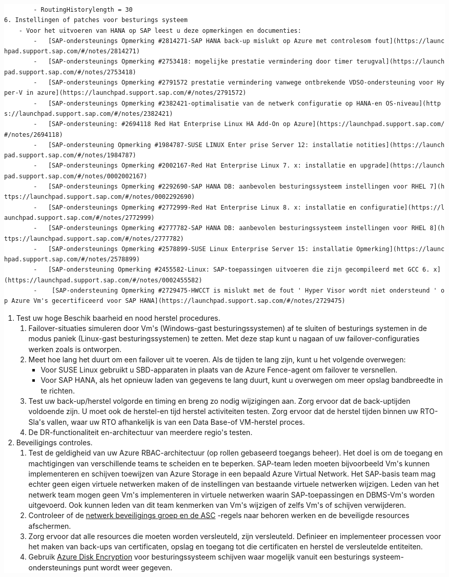             - RoutingHistorylength = 30
    6. Instellingen of patches voor besturings systeem
        - Voor het uitvoeren van HANA op SAP leest u deze opmerkingen en documenties:
            -   [SAP-ondersteunings Opmerking #2814271-SAP HANA back-up mislukt op Azure met controlesom fout](https://launchpad.support.sap.com/#/notes/2814271)
            -   [SAP-ondersteunings Opmerking #2753418: mogelijke prestatie vermindering door timer terugval](https://launchpad.support.sap.com/#/notes/2753418)
            -   [SAP-ondersteunings Opmerking #2791572 prestatie vermindering vanwege ontbrekende VDSO-ondersteuning voor Hyper-V in azure](https://launchpad.support.sap.com/#/notes/2791572)
            -   [SAP-ondersteunings Opmerking #2382421-optimalisatie van de netwerk configuratie op HANA-en OS-niveau](https://launchpad.support.sap.com/#/notes/2382421)
            -   [SAP-ondersteuning: #2694118 Red Hat Enterprise Linux HA Add-On op Azure](https://launchpad.support.sap.com/#/notes/2694118)
            -   [SAP-ondersteuning Opmerking #1984787-SUSE LINUX Enter prise Server 12: installatie notities](https://launchpad.support.sap.com/#/notes/1984787)
            -   [SAP-ondersteunings Opmerking #2002167-Red Hat Enterprise Linux 7. x: installatie en upgrade](https://launchpad.support.sap.com/#/notes/0002002167)
            -   [SAP-ondersteunings Opmerking #2292690-SAP HANA DB: aanbevolen besturingssysteem instellingen voor RHEL 7](https://launchpad.support.sap.com/#/notes/0002292690)
            -   [SAP-ondersteunings Opmerking #2772999-Red Hat Enterprise Linux 8. x: installatie en configuratie](https://launchpad.support.sap.com/#/notes/2772999)
            -   [SAP-ondersteunings Opmerking #2777782-SAP HANA DB: aanbevolen besturingssysteem instellingen voor RHEL 8](https://launchpad.support.sap.com/#/notes/2777782)
            -   [SAP-ondersteunings Opmerking #2578899-SUSE Linux Enterprise Server 15: installatie Opmerking](https://launchpad.support.sap.com/#/notes/2578899)
            -   [SAP-ondersteuning Opmerking #2455582-Linux: SAP-toepassingen uitvoeren die zijn gecompileerd met GCC 6. x](https://launchpad.support.sap.com/#/notes/0002455582)
            -    [SAP-ondersteuning Opmerking #2729475-HWCCT is mislukt met de fout ' Hyper Visor wordt niet ondersteund ' op Azure Vm's gecertificeerd voor SAP HANA](https://launchpad.support.sap.com/#/notes/2729475)
1. Test uw hoge Beschik baarheid en nood herstel procedures.
   1. Failover-situaties simuleren door Vm's (Windows-gast besturingssystemen) af te sluiten of besturings systemen in de modus paniek (Linux-gast besturingssystemen) te zetten. Met deze stap kunt u nagaan of uw failover-configuraties werken zoals is ontworpen.
   1. Meet hoe lang het duurt om een failover uit te voeren. Als de tijden te lang zijn, kunt u het volgende overwegen:
        - Voor SUSE Linux gebruikt u SBD-apparaten in plaats van de Azure Fence-agent om failover te versnellen.
        - Voor SAP HANA, als het opnieuw laden van gegevens te lang duurt, kunt u overwegen om meer opslag bandbreedte in te richten.
   3. Test uw back-up/herstel volgorde en timing en breng zo nodig wijzigingen aan. Zorg ervoor dat de back-uptijden voldoende zijn. U moet ook de herstel-en tijd herstel activiteiten testen. Zorg ervoor dat de herstel tijden binnen uw RTO-Sla's vallen, waar uw RTO afhankelijk is van een Data Base-of VM-herstel proces.
   4. De DR-functionaliteit en-architectuur van meerdere regio's testen.
1. Beveiligings controles.
   1. Test de geldigheid van uw Azure RBAC-architectuur (op rollen gebaseerd toegangs beheer). Het doel is om de toegang en machtigingen van verschillende teams te scheiden en te beperken. SAP-team leden moeten bijvoorbeeld Vm's kunnen implementeren en schijven toewijzen van Azure Storage in een bepaald Azure Virtual Network. Het SAP-basis team mag echter geen eigen virtuele netwerken maken of de instellingen van bestaande virtuele netwerken wijzigen. Leden van het netwerk team mogen geen Vm's implementeren in virtuele netwerken waarin SAP-toepassingen en DBMS-Vm's worden uitgevoerd. Ook kunnen leden van dit team kenmerken van Vm's wijzigen of zelfs Vm's of schijven verwijderen.  
   1.  Controleer of de [netwerk beveiligings groep en de ASC](../../../virtual-network/network-security-groups-overview.md) -regels naar behoren werken en de beveiligde resources afschermen.
   1.  Zorg ervoor dat alle resources die moeten worden versleuteld, zijn versleuteld. Definieer en implementeer processen voor het maken van back-ups van certificaten, opslag en toegang tot die certificaten en herstel de versleutelde entiteiten.
   1.  Gebruik [Azure Disk Encryption](../../../security/fundamentals/azure-disk-encryption-vms-vmss.md) voor besturingssysteem schijven waar mogelijk vanuit een besturings systeem-ondersteunings punt wordt weer gegeven.